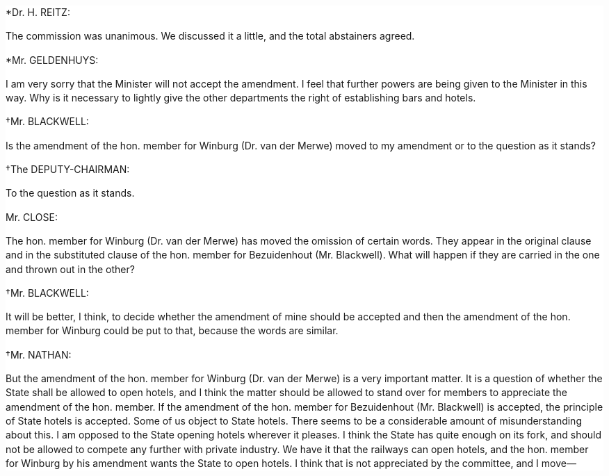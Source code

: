 </speech>

<speech by="#reitz">

<from>*Dr. <person refersTo="hansard_za">H. REITZ</person>:</from>

<p>The commission was unanimous. We discussed it a little, and the total abstainers agreed.</p>

</speech>

<speech by="#geldenhuys">

<from>*Mr. <person refersTo="hansard_za">GELDENHUYS</person>:</from>

<p>I am very sorry that the Minister will not accept the amendment. I feel that further powers are being given to the Minister in this way. Why is it necessary to lightly give the other departments the right of establishing bars and hotels.</p>

</speech>

<speech by="#blackwell">

<from>&#x2020;Mr. <person refersTo="hansard_za">BLACKWELL</person>:</from>

<p>Is the amendment of the hon. member for Winburg (Dr. van der Merwe) moved to my amendment or to the question as it stands?</p>

</speech>

<speech by="#deputy-chairman">

<from>&#x2020;The <person refersTo="hansard_za">DEPUTY-CHAIRMAN</person>:</from>

<p>To the question as it stands.</p>

</speech>

<speech by="#close">

<from>Mr. <person refersTo="hansard_za">CLOSE</person>:</from>

<p>The hon. member for Winburg (Dr. van der Merwe) has moved the omission of certain words. They appear in the original clause and in the substituted clause of the hon. member for Bezuidenhout (Mr. Blackwell). What will happen if they are carried in the one and thrown out in the other?</p>

</speech>

<speech by="#blackwell">

<from>&#x2020;Mr. <person refersTo="hansard_za">BLACKWELL</person>:</from>

<p>It will be better, I think, to decide whether the amendment of mine should be accepted and then the amendment of the hon. member for Winburg could be put to that, because the words are similar.</p>

</speech>

<speech by="#nathan">

<from>&#x2020;Mr. <person refersTo="hansard_za">NATHAN</person>:</from>

<p>But the amendment of the hon. member for Winburg (Dr. van der Merwe) is a very important matter. It is a question of whether the State shall be allowed to open hotels, and I think the matter should be allowed to stand over for members to appreciate the amendment of the hon. member. If the amendment of the hon. member for Bezuidenhout (Mr. Blackwell) is accepted, the principle of State hotels is accepted. Some of us object to State hotels. There seems to be a considerable amount of misunderstanding about this. I am opposed to the State opening hotels wherever it pleases. I think the State has quite enough on its fork, and should not be allowed to compete any further with private industry. We have it that the railways can open hotels, and the hon. member for Winburg by his amendment wants the State to open hotels. I think that is not appreciated by the committee, and I move&#x2014;</p>

